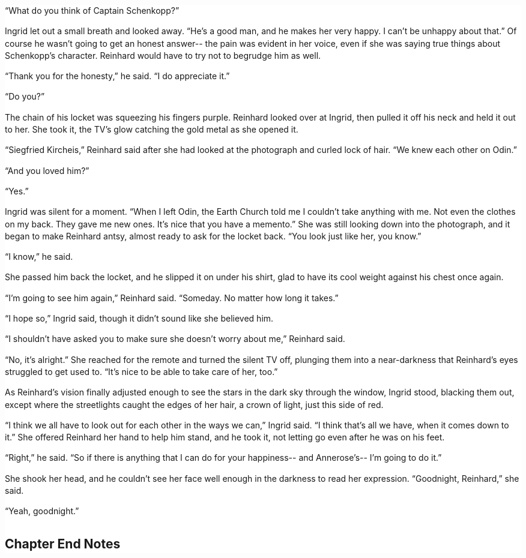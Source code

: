 “What do you think of Captain Schenkopp?”

Ingrid let out a small breath and looked away. “He’s a good man, and he makes her very happy. I can’t be unhappy about that.” Of course he wasn’t going to get an honest answer\-\- the pain was evident in her voice, even if she was saying true things about Schenkopp’s character. Reinhard would have to try not to begrudge him as well.

“Thank you for the honesty,” he said. “I do appreciate it.”

“Do you?”

The chain of his locket was squeezing his fingers purple. Reinhard looked over at Ingrid, then pulled it off his neck and held it out to her. She took it, the TV’s glow catching the gold metal as she opened it.

“Siegfried Kircheis,” Reinhard said after she had looked at the photograph and curled lock of hair. “We knew each other on Odin.”

“And you loved him?”

“Yes.”

Ingrid was silent for a moment. “When I left Odin, the Earth Church told me I couldn’t take anything with me. Not even the clothes on my back. They gave me new ones. It’s nice that you have a memento.” She was still looking down into the photograph, and it began to make Reinhard antsy, almost ready to ask for the locket back. “You look just like her, you know.”

“I know,” he said. 

She passed him back the locket, and he slipped it on under his shirt, glad to have its cool weight against his chest once again. 

“I’m going to see him again,” Reinhard said. “Someday. No matter how long it takes.”

“I hope so,” Ingrid said, though it didn’t sound like she believed him.

“I shouldn’t have asked you to make sure she doesn’t worry about me,” Reinhard said. 

“No, it’s alright.” She reached for the remote and turned the silent TV off, plunging them into a near\-darkness that Reinhard’s eyes struggled to get used to. “It’s nice to be able to take care of her, too.”

As Reinhard’s vision finally adjusted enough to see the stars in the dark sky through the window, Ingrid stood, blacking them out, except where the streetlights caught the edges of her hair, a crown of light, just this side of red. 

“I think we all have to look out for each other in the ways we can,” Ingrid said. “I think that’s all we have, when it comes down to it.” She offered Reinhard her hand to help him stand, and he took it, not letting go even after he was on his feet.

“Right,” he said. “So if there is anything that I can do for your happiness\-\- and Annerose’s\-\- I’m going to do it.”

She shook her head, and he couldn’t see her face well enough in the darkness to read her expression. “Goodnight, Reinhard,” she said.

“Yeah, goodnight.”

## Chapter End Notes
